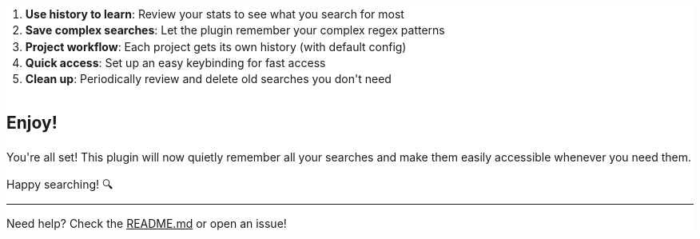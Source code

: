 1. **Use history to learn**: Review your stats to see what you search for most
2. **Save complex searches**: Let the plugin remember your complex regex patterns
3. **Project workflow**: Each project gets its own history (with default config)
4. **Quick access**: Set up an easy keybinding for fast access
5. **Clean up**: Periodically review and delete old searches you don't need

## Enjoy!

You're all set! This plugin will now quietly remember all your searches and make them easily accessible whenever you need them.

Happy searching! 🔍

---

Need help? Check the [README.md](README.md) or open an issue!


